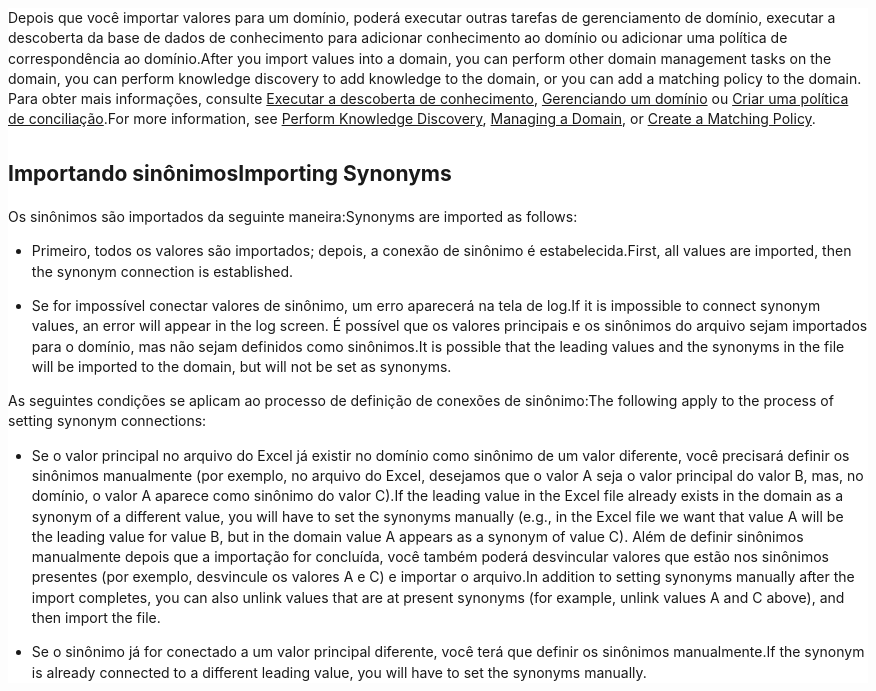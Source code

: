  <span data-ttu-id="3ccb1-145">Depois que você importar valores para um domínio, poderá executar outras tarefas de gerenciamento de domínio, executar a descoberta da base de dados de conhecimento para adicionar conhecimento ao domínio ou adicionar uma política de correspondência ao domínio.</span><span class="sxs-lookup"><span data-stu-id="3ccb1-145">After you import values into a domain, you can perform other domain management tasks on the domain, you can perform knowledge discovery to add knowledge to the domain, or you can add a matching policy to the domain.</span></span> <span data-ttu-id="3ccb1-146">Para obter mais informações, consulte [Executar a descoberta de conhecimento](../../2014/data-quality-services/perform-knowledge-discovery.md), [Gerenciando um domínio](../../2014/data-quality-services/managing-a-domain.md) ou [Criar uma política de conciliação](../../2014/data-quality-services/create-a-matching-policy.md).</span><span class="sxs-lookup"><span data-stu-id="3ccb1-146">For more information, see [Perform Knowledge Discovery](../../2014/data-quality-services/perform-knowledge-discovery.md), [Managing a Domain](../../2014/data-quality-services/managing-a-domain.md), or [Create a Matching Policy](../../2014/data-quality-services/create-a-matching-policy.md).</span></span>  
  
##  <a name="importing-synonyms"></a><a name="Synonyms"></a><span data-ttu-id="3ccb1-147">Importando sinônimos</span><span class="sxs-lookup"><span data-stu-id="3ccb1-147">Importing Synonyms</span></span>  
 <span data-ttu-id="3ccb1-148">Os sinônimos são importados da seguinte maneira:</span><span class="sxs-lookup"><span data-stu-id="3ccb1-148">Synonyms are imported as follows:</span></span>  
  
-   <span data-ttu-id="3ccb1-149">Primeiro, todos os valores são importados; depois, a conexão de sinônimo é estabelecida.</span><span class="sxs-lookup"><span data-stu-id="3ccb1-149">First, all values are imported, then the synonym connection is established.</span></span>  
  
-   <span data-ttu-id="3ccb1-150">Se for impossível conectar valores de sinônimo, um erro aparecerá na tela de log.</span><span class="sxs-lookup"><span data-stu-id="3ccb1-150">If it is impossible to connect synonym values, an error will appear in the log screen.</span></span> <span data-ttu-id="3ccb1-151">É possível que os valores principais e os sinônimos do arquivo sejam importados para o domínio, mas não sejam definidos como sinônimos.</span><span class="sxs-lookup"><span data-stu-id="3ccb1-151">It is possible that the leading values and the synonyms in the file will be imported to the domain, but will not be set as synonyms.</span></span>  
  
 <span data-ttu-id="3ccb1-152">As seguintes condições se aplicam ao processo de definição de conexões de sinônimo:</span><span class="sxs-lookup"><span data-stu-id="3ccb1-152">The following apply to the process of setting synonym connections:</span></span>  
  
-   <span data-ttu-id="3ccb1-153">Se o valor principal no arquivo do Excel já existir no domínio como sinônimo de um valor diferente, você precisará definir os sinônimos manualmente (por exemplo, no arquivo do Excel, desejamos que o valor A seja o valor principal do valor B, mas, no domínio, o valor A aparece como sinônimo do valor C).</span><span class="sxs-lookup"><span data-stu-id="3ccb1-153">If the leading value in the Excel file already exists in the domain as a synonym of a different value, you will have to set the synonyms manually (e.g., in the Excel file we want that value A will be the leading value for value B, but in the domain value A appears as a synonym of value C).</span></span> <span data-ttu-id="3ccb1-154">Além de definir sinônimos manualmente depois que a importação for concluída, você também poderá desvincular valores que estão nos sinônimos presentes (por exemplo, desvincule os valores A e C) e importar o arquivo.</span><span class="sxs-lookup"><span data-stu-id="3ccb1-154">In addition to setting synonyms manually after the import completes, you can also unlink values that are at present synonyms (for example, unlink values A and C above), and then import the file.</span></span>  
  
-   <span data-ttu-id="3ccb1-155">Se o sinônimo já for conectado a um valor principal diferente, você terá que definir os sinônimos manualmente.</span><span class="sxs-lookup"><span data-stu-id="3ccb1-155">If the synonym is already connected to a different leading value, you will have to set the synonyms manually.</span></span>  
  